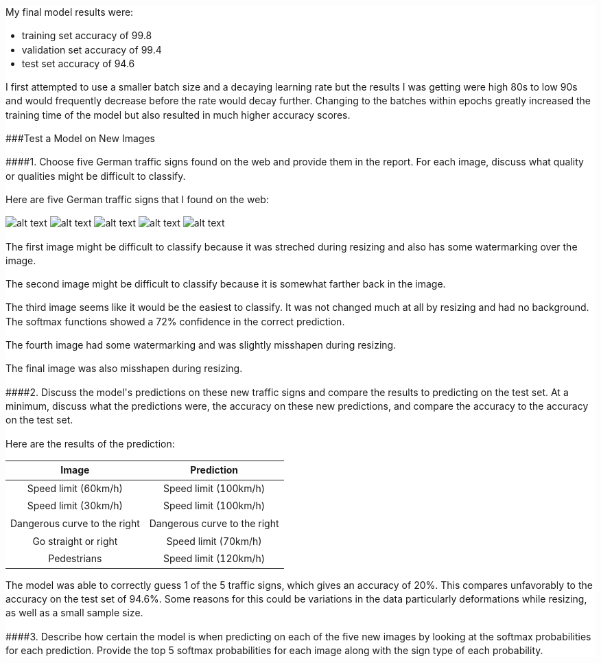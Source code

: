 My final model results were:
* training set accuracy of 99.8
* validation set accuracy of 99.4
* test set accuracy of 94.6

I first attempted to use a smaller batch size and a decaying learning rate but the results I was getting were high 80s to low 90s and would frequently decrease before the rate would decay further. Changing to the batches within epochs greatly increased the training time of the model but also resulted in much higher accuracy scores.

###Test a Model on New Images

####1. Choose five German traffic signs found on the web and provide them in the report. For each image, discuss what quality or qualities might be difficult to classify.

Here are five German traffic signs that I found on the web:

![alt text][image4] ![alt text][image5] ![alt text][image6] 
![alt text][image7] ![alt text][image8]

The first image might be difficult to classify because it was streched during resizing and also has some watermarking over the image.

The second image might be difficult to classify because it is somewhat farther back in the image.

The third image seems like it would be the easiest to classify. It was not changed much at all by resizing and had no background. The softmax functions showed a 72% confidence in the correct prediction.

The fourth image had some watermarking and was slightly misshapen during resizing.

The final image was also misshapen during resizing.

####2. Discuss the model's predictions on these new traffic signs and compare the results to predicting on the test set. At a minimum, discuss what the predictions were, the accuracy on these new predictions, and compare the accuracy to the accuracy on the test set.

Here are the results of the prediction:

| Image			                |     Prediction	        					| 
|:-----------------------------:|:---------------------------------------------:| 
| Speed limit (60km/h) 	        | Speed limit (100km/h)							| 
| Speed limit (30km/h) 	        | Speed limit (100km/h)							|
| Dangerous curve to the right	| Dangerous curve to the right					|
| Go straight or right     		| Speed limit (70km/h)			 				|
| Pedestrians       			| Speed limit (120km/h) 						|


The model was able to correctly guess 1 of the 5 traffic signs, which gives an accuracy of 20%. This compares unfavorably to the accuracy on the test set of 94.6%. Some reasons for this could be variations in the data particularly deformations while resizing, as well as a small sample size.

####3. Describe how certain the model is when predicting on each of the five new images by looking at the softmax probabilities for each prediction. Provide the top 5 softmax probabilities for each image along with the sign type of each probability.


[//]: # (Image References)
[image1]: ./examples/visualization1.jpg "Visualization"
[image2]: ./examples/grayscale.jpg "Grayscaling"
[image3]: ./examples/random_noise.jpg "Random Noise"
[image4]: ./test_images/test1.png "Traffic Sign 1"
[image5]: ./test_images/test2.png  "Traffic Sign 2"
[image6]: ./test_images/test3.png  "Traffic Sign 3"
[image7]: ./test_images/test4.png  "Traffic Sign 4"
[image8]: ./test_images/test5.png  "Traffic Sign 5"